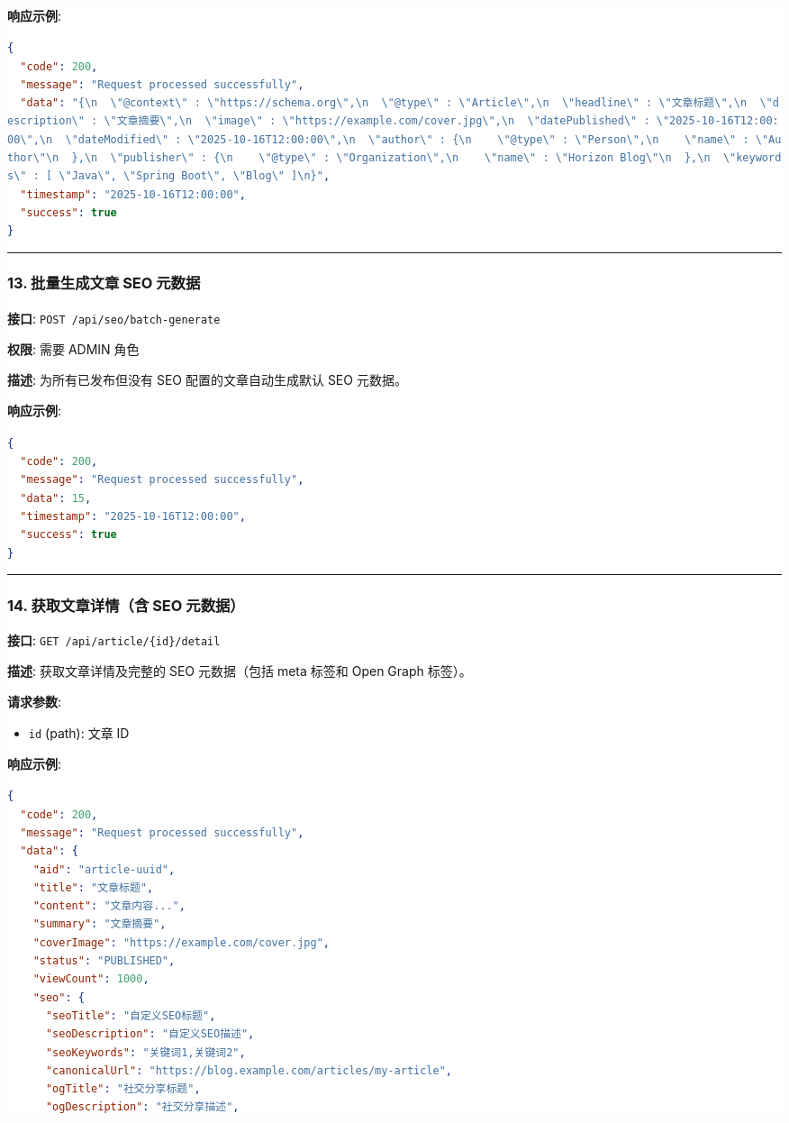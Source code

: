 **响应示例**:
```json
{
  "code": 200,
  "message": "Request processed successfully",
  "data": "{\n  \"@context\" : \"https://schema.org\",\n  \"@type\" : \"Article\",\n  \"headline\" : \"文章标题\",\n  \"description\" : \"文章摘要\",\n  \"image\" : \"https://example.com/cover.jpg\",\n  \"datePublished\" : \"2025-10-16T12:00:00\",\n  \"dateModified\" : \"2025-10-16T12:00:00\",\n  \"author\" : {\n    \"@type\" : \"Person\",\n    \"name\" : \"Author\"\n  },\n  \"publisher\" : {\n    \"@type\" : \"Organization\",\n    \"name\" : \"Horizon Blog\"\n  },\n  \"keywords\" : [ \"Java\", \"Spring Boot\", \"Blog\" ]\n}",
  "timestamp": "2025-10-16T12:00:00",
  "success": true
}
```

---

### 13. 批量生成文章 SEO 元数据

**接口**: `POST /api/seo/batch-generate`

**权限**: 需要 ADMIN 角色

**描述**: 为所有已发布但没有 SEO 配置的文章自动生成默认 SEO 元数据。

**响应示例**:
```json
{
  "code": 200,
  "message": "Request processed successfully",
  "data": 15,
  "timestamp": "2025-10-16T12:00:00",
  "success": true
}
```

---

### 14. 获取文章详情（含 SEO 元数据）

**接口**: `GET /api/article/{id}/detail`

**描述**: 获取文章详情及完整的 SEO 元数据（包括 meta 标签和 Open Graph 标签）。

**请求参数**:
- `id` (path): 文章 ID

**响应示例**:
```json
{
  "code": 200,
  "message": "Request processed successfully",
  "data": {
    "aid": "article-uuid",
    "title": "文章标题",
    "content": "文章内容...",
    "summary": "文章摘要",
    "coverImage": "https://example.com/cover.jpg",
    "status": "PUBLISHED",
    "viewCount": 1000,
    "seo": {
      "seoTitle": "自定义SEO标题",
      "seoDescription": "自定义SEO描述",
      "seoKeywords": "关键词1,关键词2",
      "canonicalUrl": "https://blog.example.com/articles/my-article",
      "ogTitle": "社交分享标题",
      "ogDescription": "社交分享描述",
```